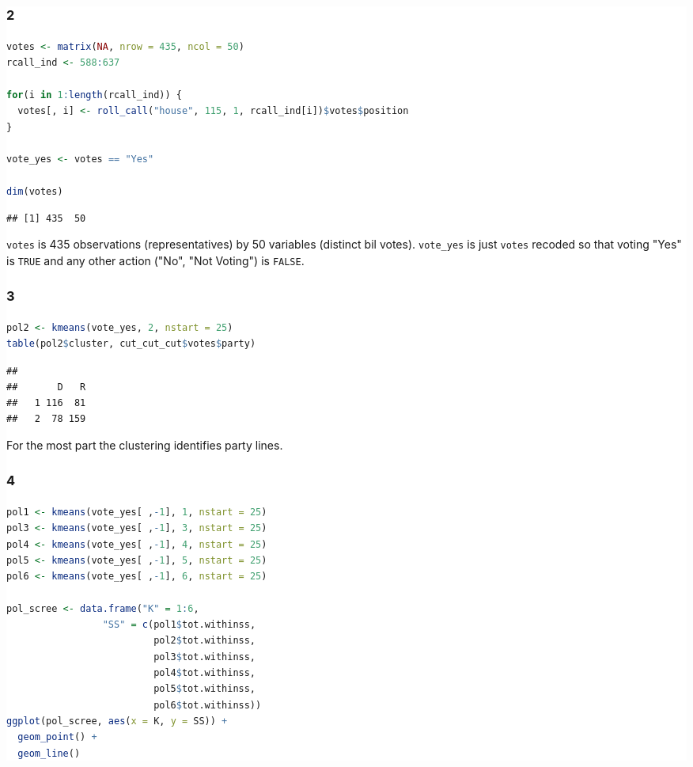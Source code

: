 ### 2

``` r
votes <- matrix(NA, nrow = 435, ncol = 50)
rcall_ind <- 588:637

for(i in 1:length(rcall_ind)) {
  votes[, i] <- roll_call("house", 115, 1, rcall_ind[i])$votes$position
}

vote_yes <- votes == "Yes"

dim(votes)
```

    ## [1] 435  50

`votes` is 435 observations (representatives) by 50 variables (distinct bil votes). `vote_yes` is just `votes` recoded so that voting "Yes" is `TRUE` and any other action ("No", "Not Voting") is `FALSE`.

### 3

``` r
pol2 <- kmeans(vote_yes, 2, nstart = 25)
table(pol2$cluster, cut_cut_cut$votes$party)
```

    ##    
    ##       D   R
    ##   1 116  81
    ##   2  78 159

For the most part the clustering identifies party lines.

### 4

``` r
pol1 <- kmeans(vote_yes[ ,-1], 1, nstart = 25)
pol3 <- kmeans(vote_yes[ ,-1], 3, nstart = 25)
pol4 <- kmeans(vote_yes[ ,-1], 4, nstart = 25)
pol5 <- kmeans(vote_yes[ ,-1], 5, nstart = 25)
pol6 <- kmeans(vote_yes[ ,-1], 6, nstart = 25)

pol_scree <- data.frame("K" = 1:6,
                 "SS" = c(pol1$tot.withinss,
                          pol2$tot.withinss,
                          pol3$tot.withinss,
                          pol4$tot.withinss,
                          pol5$tot.withinss,
                          pol6$tot.withinss))
ggplot(pol_scree, aes(x = K, y = SS)) +
  geom_point() +
  geom_line()
```
